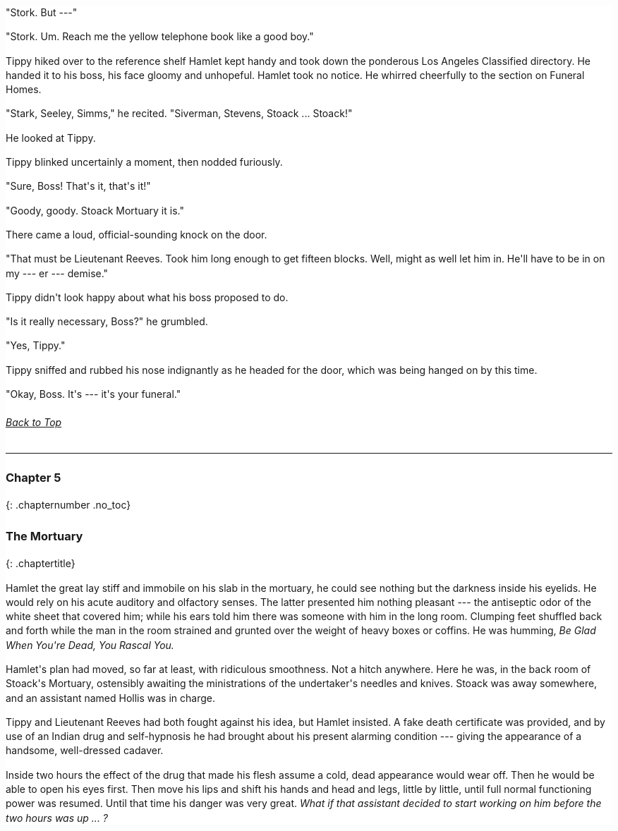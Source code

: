 "Stork. But ---"

"Stork. Um. Reach me the yellow telephone book like a good boy."

Tippy hiked over to the reference shelf Hamlet kept handy and took down the ponderous Los Angeles Classified directory. He handed it to his boss, his face gloomy and unhopeful. Hamlet took no notice. He whirred cheerfully to the section on Funeral Homes.

"Stark, Seeley, Simms," he recited. "Siverman, Stevens, Stoack ... Stoack!"

He looked at Tippy.

Tippy blinked uncertainly a moment, then nodded furiously.

"Sure, Boss! That's it, that's it!"

"Goody, goody. Stoack Mortuary it is."

There came a loud, official-sounding knock on the door.

"That must be Lieutenant Reeves. Took him long enough to get fifteen blocks. Well, might as well let him in. He'll have to be in on my --- er --- demise."

Tippy didn't look happy about what his boss proposed to do.

"Is it really necessary, Boss?" he grumbled.

"Yes, Tippy."

Tippy sniffed and rubbed his nose indignantly as he headed for the door, which was being hanged on by this time.

"Okay, Boss. It's --- it's your funeral."

<h6 class="btt"><a href="#top">Back to Top</a></h6>

<hr>

### Chapter 5 
{: .chapternumber .no_toc}

### The Mortuary 
{: .chaptertitle}

Hamlet the great lay stiff and immobile on his slab in the mortuary, he could see nothing but the darkness inside his eyelids. He would rely on his acute auditory and olfactory senses. The latter presented him nothing pleasant --- the antiseptic odor of the white sheet that covered him; while his ears told him there was someone with him in the long room. Clumping feet shuffled back and forth while the man in the room strained and grunted over the weight of heavy boxes or coffins. He was humming, *Be Glad When You're Dead, You Rascal You.*

Hamlet's plan had moved, so far at least, with ridiculous smoothness. Not a hitch anywhere. Here he was, in the back room of Stoack's Mortuary, ostensibly awaiting the ministrations of the undertaker's needles and knives. Stoack was away somewhere, and an assistant named Hollis was in charge.

Tippy and Lieutenant Reeves had both fought against his idea, but Hamlet insisted. A fake death certificate was provided, and by use of an Indian drug and self-hypnosis he had brought about his present alarming condition --- giving the appearance of a handsome, well-dressed cadaver.

Inside two hours the effect of the drug that made his flesh assume a cold, dead appearance would wear off. Then he would be able to open his eyes first. Then move his lips and shift his hands and head and legs, little by little, until full normal functioning power was resumed. Until that time his danger was very great. *What if that assistant decided to start working on him before the two hours was up ... ?*
